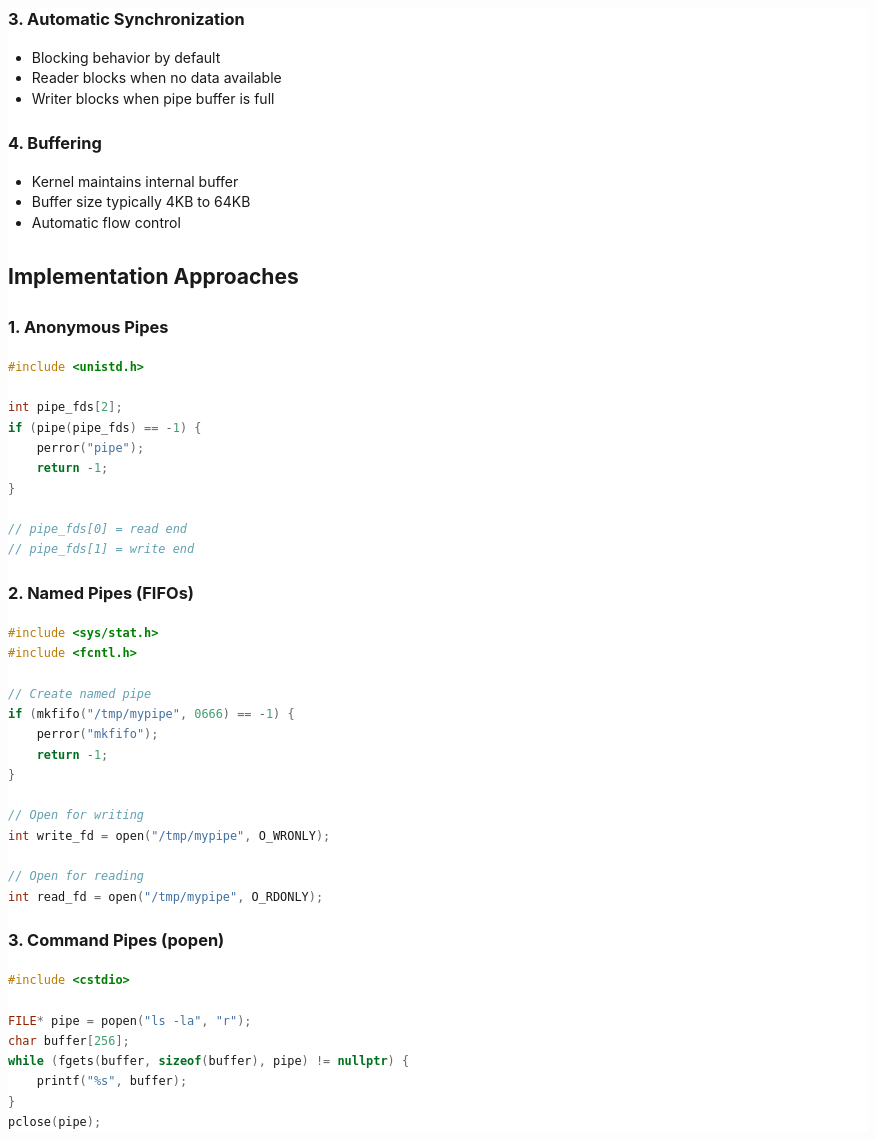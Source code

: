 ### 3. Automatic Synchronization
- Blocking behavior by default
- Reader blocks when no data available
- Writer blocks when pipe buffer is full

### 4. Buffering
- Kernel maintains internal buffer
- Buffer size typically 4KB to 64KB
- Automatic flow control

## Implementation Approaches

### 1. Anonymous Pipes
```cpp
#include <unistd.h>

int pipe_fds[2];
if (pipe(pipe_fds) == -1) {
    perror("pipe");
    return -1;
}

// pipe_fds[0] = read end
// pipe_fds[1] = write end
```

### 2. Named Pipes (FIFOs)
```cpp
#include <sys/stat.h>
#include <fcntl.h>

// Create named pipe
if (mkfifo("/tmp/mypipe", 0666) == -1) {
    perror("mkfifo");
    return -1;
}

// Open for writing
int write_fd = open("/tmp/mypipe", O_WRONLY);

// Open for reading
int read_fd = open("/tmp/mypipe", O_RDONLY);
```

### 3. Command Pipes (popen)
```cpp
#include <cstdio>

FILE* pipe = popen("ls -la", "r");
char buffer[256];
while (fgets(buffer, sizeof(buffer), pipe) != nullptr) {
    printf("%s", buffer);
}
pclose(pipe);
```
